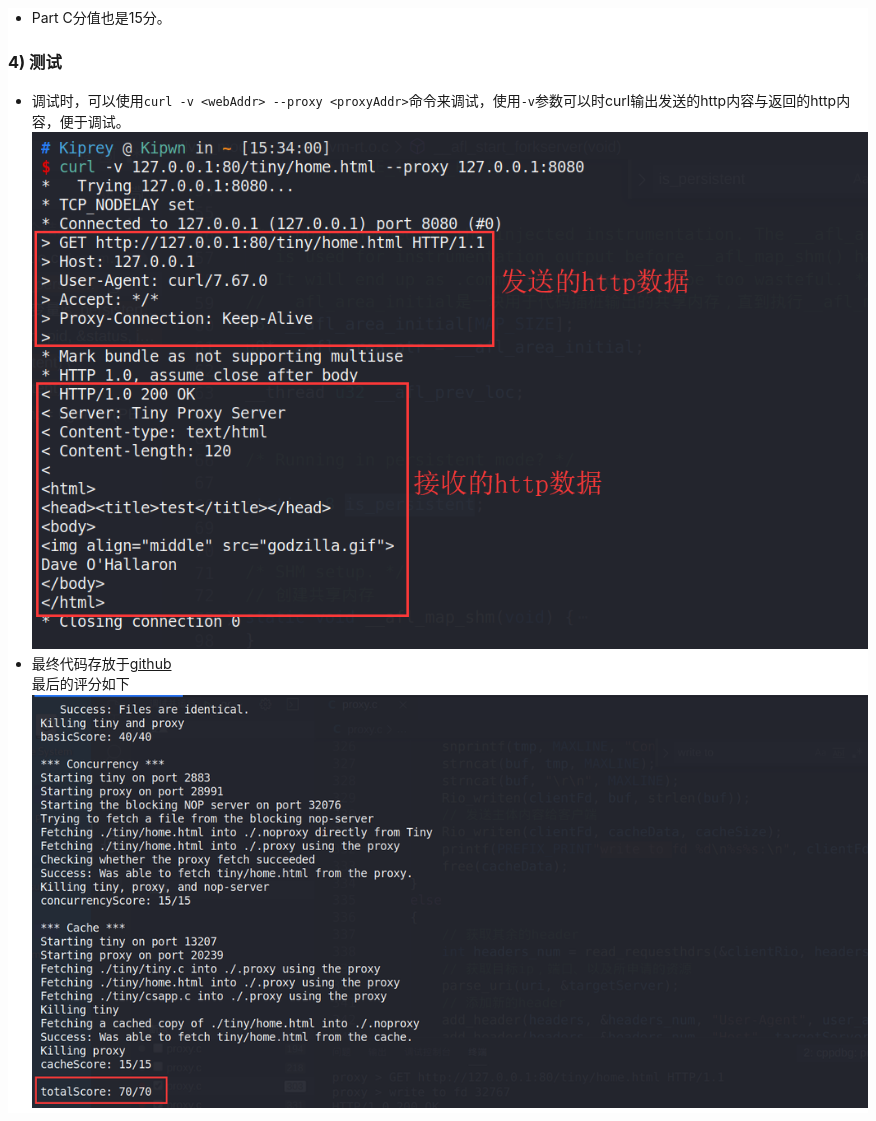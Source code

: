 - Part C分值也是15分。

### 4) 测试

- 调试时，可以使用`curl -v <webAddr> --proxy <proxyAddr>`命令来调试，使用`-v`参数可以时curl输出发送的http内容与返回的http内容，便于调试。  
  ![Wrong](img/csapp-lab-writeup/proxy_curl.png)  
- 最终代码存放于[github](https://github.com/Kiprey/Skr_Learning/blob/master/week9-19/CSAPP-Lab/8.%20Proxy%20Lab/proxy.c)  
  最后的评分如下   
  ![Wrong](img/csapp-lab-writeup/proxy_grade.png)  
